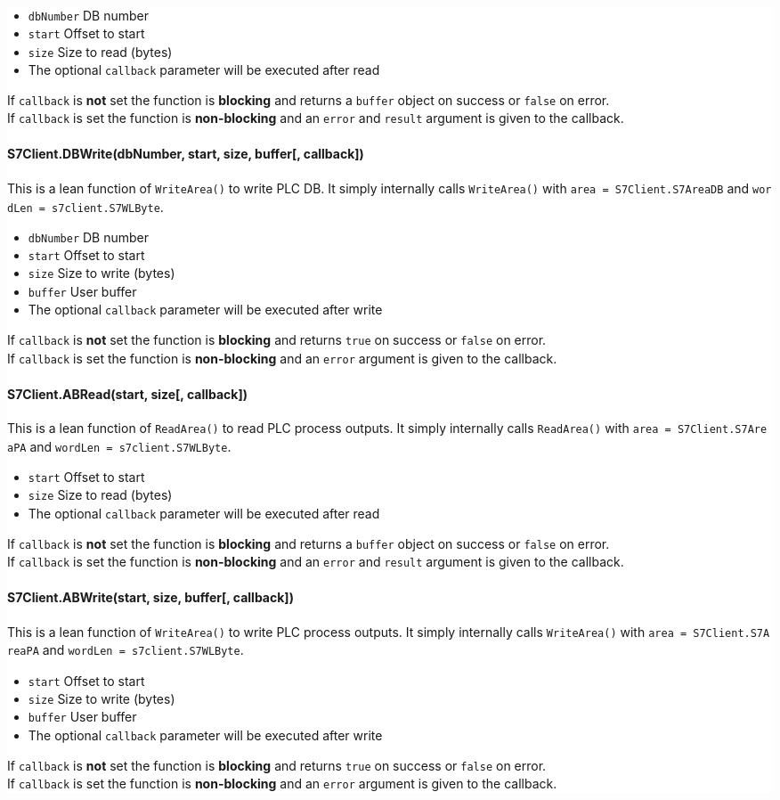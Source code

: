  - `dbNumber` DB number
 - `start` Offset to start
 - `size` Size to read (bytes)
 - The optional `callback` parameter will be executed after read

If `callback` is **not** set the function is **blocking** and returns a `buffer` object on success or `false` on error.<br />
If `callback` is set the function is **non-blocking** and an `error` and `result` argument is given to the callback.

#### <a name="dbwrite"></a>S7Client.DBWrite(dbNumber, start, size, buffer[, callback])
This is a lean function of `WriteArea()` to write PLC DB.
It simply internally calls `WriteArea()` with `area = S7Client.S7AreaDB` and `wordLen = s7client.S7WLByte`.

 - `dbNumber` DB number
 - `start` Offset to start
 - `size` Size to write (bytes)
 - `buffer` User buffer
 - The optional `callback` parameter will be executed after write

If `callback` is **not** set the function is **blocking** and returns `true` on success or `false` on error.<br />
If `callback` is set the function is **non-blocking** and an `error` argument is given to the callback.

#### <a name="abread"></a>S7Client.ABRead(start, size[, callback])
This is a lean function of `ReadArea()` to read PLC process outputs.
It simply internally calls `ReadArea()` with `area = S7Client.S7AreaPA` and `wordLen = s7client.S7WLByte`.

 - `start` Offset to start
 - `size` Size to read (bytes)
 - The optional `callback` parameter will be executed after read

If `callback` is **not** set the function is **blocking** and returns a `buffer` object on success or `false` on error.<br />
If `callback` is set the function is **non-blocking** and an `error` and `result` argument is given to the callback.

#### <a name="abwrite"></a>S7Client.ABWrite(start, size, buffer[, callback])
This is a lean function of `WriteArea()` to write PLC process outputs.
It simply internally calls `WriteArea()` with `area = S7Client.S7AreaPA` and `wordLen = s7client.S7WLByte`.

 - `start` Offset to start
 - `size` Size to write (bytes)
 - `buffer` User buffer
 - The optional `callback` parameter will be executed after write

If `callback` is **not** set the function is **blocking** and returns `true` on success or `false` on error.<br />
If `callback` is set the function is **non-blocking** and an `error` argument is given to the callback.
